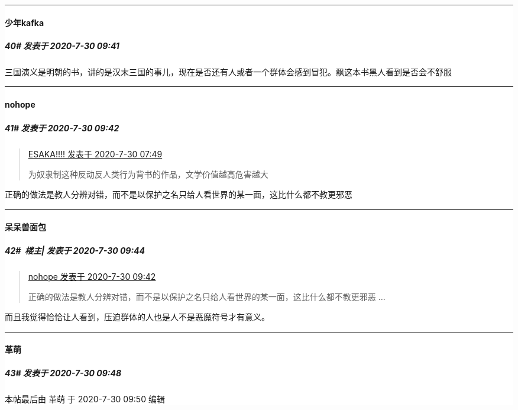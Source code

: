 





-----

####  少年kafka  
##### 40#       发表于 2020-7-30 09:41




三国演义是明朝的书，讲的是汉末三国的事儿，现在是否还有人或者一个群体会感到冒犯。飘这本书黑人看到是否会不舒服







-----

####  nohope  
##### 41#       发表于 2020-7-30 09:42



<blockquote><a href="httphttps://bbs.saraba1st.com/2b/forum.php?mod=redirect&amp;goto=findpost&amp;pid=48256103&amp;ptid=1952221" target="_blank">ESAKA!!!! 发表于 2020-7-30 07:49</a>

为奴隶制这种反动反人类行为背书的作品，文学价值越高危害越大</blockquote>
正确的做法是教人分辨对错，而不是以保护之名只给人看世界的某一面，这比什么都不教更邪恶







-----

####  呆呆兽面包  
##### 42#         楼主| 发表于 2020-7-30 09:44



<blockquote><a href="httphttps://bbs.saraba1st.com/2b/forum.php?mod=redirect&amp;goto=findpost&amp;pid=48256978&amp;ptid=1952221" target="_blank">nohope 发表于 2020-7-30 09:42</a>

正确的做法是教人分辨对错，而不是以保护之名只给人看世界的某一面，这比什么都不教更邪恶 ...</blockquote>
而且我觉得恰恰让人看到，压迫群体的人也是人不是恶魔符号才有意义。







-----

####  革萌  
##### 43#       发表于 2020-7-30 09:48



 本帖最后由 革萌 于 2020-7-30 09:50 编辑 
